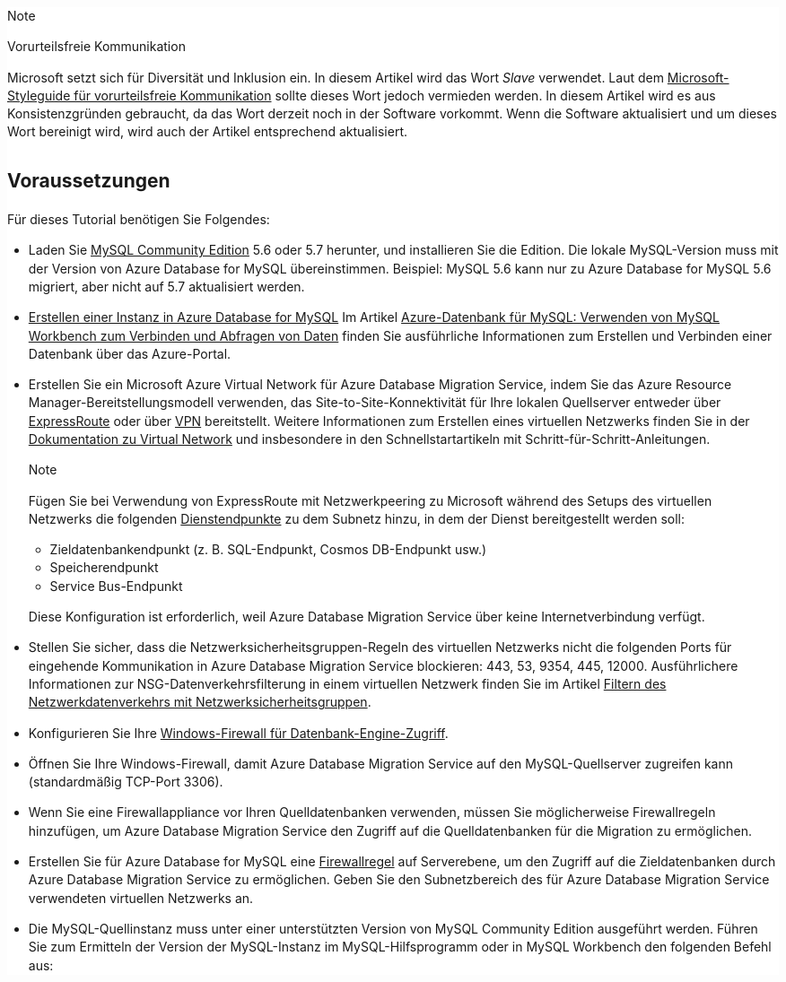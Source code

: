 > [!NOTE]
> Vorurteilsfreie Kommunikation
>
> Microsoft setzt sich für Diversität und Inklusion ein. In diesem Artikel wird das Wort _Slave_ verwendet. Laut dem [Microsoft-Styleguide für vorurteilsfreie Kommunikation](https://github.com/MicrosoftDocs/microsoft-style-guide/blob/master/styleguide/bias-free-communication.md) sollte dieses Wort jedoch vermieden werden. In diesem Artikel wird es aus Konsistenzgründen gebraucht, da das Wort derzeit noch in der Software vorkommt. Wenn die Software aktualisiert und um dieses Wort bereinigt wird, wird auch der Artikel entsprechend aktualisiert.
>


## <a name="prerequisites"></a>Voraussetzungen

Für dieses Tutorial benötigen Sie Folgendes:

* Laden Sie [MySQL Community Edition](https://dev.mysql.com/downloads/mysql/) 5.6 oder 5.7 herunter, und installieren Sie die Edition. Die lokale MySQL-Version muss mit der Version von Azure Database for MySQL übereinstimmen. Beispiel: MySQL 5.6 kann nur zu Azure Database for MySQL 5.6 migriert, aber nicht auf 5.7 aktualisiert werden.
* [Erstellen einer Instanz in Azure Database for MySQL](https://docs.microsoft.com/azure/mysql/quickstart-create-mysql-server-database-using-azure-portal) Im Artikel [Azure-Datenbank für MySQL: Verwenden von MySQL Workbench zum Verbinden und Abfragen von Daten](https://docs.microsoft.com/azure/mysql/connect-workbench) finden Sie ausführliche Informationen zum Erstellen und Verbinden einer Datenbank über das Azure-Portal.  
* Erstellen Sie ein Microsoft Azure Virtual Network für Azure Database Migration Service, indem Sie das Azure Resource Manager-Bereitstellungsmodell verwenden, das Site-to-Site-Konnektivität für Ihre lokalen Quellserver entweder über [ExpressRoute](https://docs.microsoft.com/azure/expressroute/expressroute-introduction) oder über [VPN](https://docs.microsoft.com/azure/vpn-gateway/vpn-gateway-about-vpngateways) bereitstellt. Weitere Informationen zum Erstellen eines virtuellen Netzwerks finden Sie in der [Dokumentation zu Virtual Network](https://docs.microsoft.com/azure/virtual-network/) und insbesondere in den Schnellstartartikeln mit Schritt-für-Schritt-Anleitungen.

    > [!NOTE]
    > Fügen Sie bei Verwendung von ExpressRoute mit Netzwerkpeering zu Microsoft während des Setups des virtuellen Netzwerks die folgenden [Dienstendpunkte](https://docs.microsoft.com/azure/virtual-network/virtual-network-service-endpoints-overview) zu dem Subnetz hinzu, in dem der Dienst bereitgestellt werden soll:
    >
    > * Zieldatenbankendpunkt (z. B. SQL-Endpunkt, Cosmos DB-Endpunkt usw.)
    > * Speicherendpunkt
    > * Service Bus-Endpunkt
    >
    > Diese Konfiguration ist erforderlich, weil Azure Database Migration Service über keine Internetverbindung verfügt.

* Stellen Sie sicher, dass die Netzwerksicherheitsgruppen-Regeln des virtuellen Netzwerks nicht die folgenden Ports für eingehende Kommunikation in Azure Database Migration Service blockieren: 443, 53, 9354, 445, 12000. Ausführlichere Informationen zur NSG-Datenverkehrsfilterung in einem virtuellen Netzwerk finden Sie im Artikel [Filtern des Netzwerkdatenverkehrs mit Netzwerksicherheitsgruppen](https://docs.microsoft.com/azure/virtual-network/virtual-network-vnet-plan-design-arm).
* Konfigurieren Sie Ihre [Windows-Firewall für Datenbank-Engine-Zugriff](https://docs.microsoft.com/sql/database-engine/configure-windows/configure-a-windows-firewall-for-database-engine-access).
* Öffnen Sie Ihre Windows-Firewall, damit Azure Database Migration Service auf den MySQL-Quellserver zugreifen kann (standardmäßig TCP-Port 3306).
* Wenn Sie eine Firewallappliance vor Ihren Quelldatenbanken verwenden, müssen Sie möglicherweise Firewallregeln hinzufügen, um Azure Database Migration Service den Zugriff auf die Quelldatenbanken für die Migration zu ermöglichen.
* Erstellen Sie für Azure Database for MySQL eine [Firewallregel](https://docs.microsoft.com/azure/sql-database/sql-database-firewall-configure) auf Serverebene, um den Zugriff auf die Zieldatenbanken durch Azure Database Migration Service zu ermöglichen. Geben Sie den Subnetzbereich des für Azure Database Migration Service verwendeten virtuellen Netzwerks an.
* Die MySQL-Quellinstanz muss unter einer unterstützten Version von MySQL Community Edition ausgeführt werden. Führen Sie zum Ermitteln der Version der MySQL-Instanz im MySQL-Hilfsprogramm oder in MySQL Workbench den folgenden Befehl aus:
